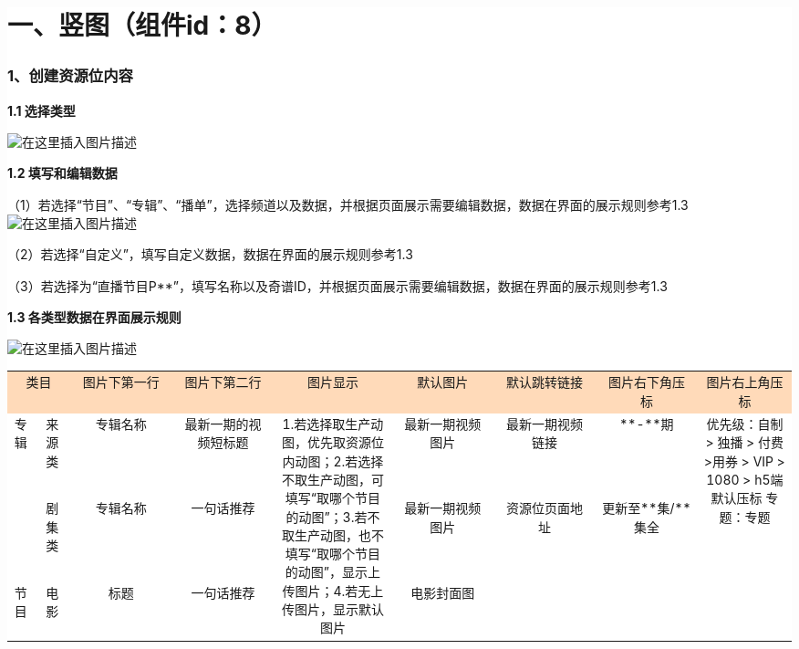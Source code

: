 
# 一、竖图（组件id：8）
### 1、创建资源位内容

**1.1 选择类型**

![在这里插入图片描述](https://img-blog.csdnimg.cn/20190312120708378.png)

**1.2 填写和编辑数据**

（1）若选择“节目”、“专辑”、“播单”，选择频道以及数据，并根据页面展示需要编辑数据，数据在界面的展示规则参考1.3
![在这里插入图片描述](https://img-blog.csdnimg.cn/20190312120954825.png)

（2）若选择“自定义”，填写自定义数据，数据在界面的展示规则参考1.3

（3）若选择为“直播节目P**”，填写名称以及奇谱ID，并根据页面展示需要编辑数据，数据在界面的展示规则参考1.3

**1.3 各类型数据在界面展示规则**

![在这里插入图片描述](https://img-blog.csdnimg.cn/20190312120805359.png?x-oss-process=image/watermark,type_ZmFuZ3poZW5naGVpdGk,shadow_10,text_aHR0cHM6Ly9ibG9nLmNzZG4ubmV0L3UwMTI1NjMyMTU=,size_16,color_FFFFFF,t_70)
<!DOCTYPE html>
<html lang="en">
<head>
	<meta charset="UTF-8">
</head>
<body>
	<table>
		<tr align=center>
			<td colspan="2"  bgcolor=#FFDAB9 width=8%>类目</td>
			<td bgcolor=#FFDAB9 width=13%>图片下第一行</td>
			<td bgcolor=#FFDAB9 width=13%>图片下第二行</td>
			<td bgcolor=#FFDAB9>图片显示</td>
			<td bgcolor=#FFDAB9 width=13%>默认图片</td>
			<td bgcolor=#FFDAB9 width=13%>默认跳转链接</td>
			<td bgcolor=#FFDAB9 width=13%>图片右下角压标</td>
			<td bgcolor=#FFDAB9 width=12%>图片右上角压标</td>
		</tr>
		<tr align=center>
			<td rowspan="2">专辑</td>
			<td>来源类</td>
			<td>专辑名称</td>
			<td>最新一期的视频短标题</td>
			<td rowspan="7">1.若选择取生产动图，优先取资源位内动图；2.若选择不取生产动图，可填写“取哪个节目的动图”；3.若不取生产动图，也不填写“取哪个节目的动图”，显示上传图片；4.若无上传图片，显示默认图片</td>
			<td>最新一期视频图片</td>
			<td>最新一期视频链接</td>
			<td>**-**期</td>
			<td rowspan="11">优先级：自制 > 独播 > 付费>用券 > VIP > 1080 > h5端默认压标    专题：专题</td>
		</tr>
		<tr align=center>
			<td>剧集类</td>
			<td>专辑名称</td>
			<td>一句话推荐</td>
			<td>最新一期视频图片</td>
			<td>资源位页面地址</td>
			<td>更新至**集/**集全</td>
		</tr>
		<tr align=center>
			<td rowspan="4">节目</td>
			<td>电影</td>
			<td>标题</td>
			<td>一句话推荐</td>
			<td>电影封面图</td>